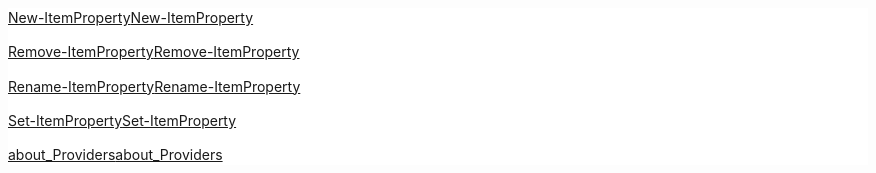 [<span data-ttu-id="67a83-184">New-ItemProperty</span><span class="sxs-lookup"><span data-stu-id="67a83-184">New-ItemProperty</span></span>](New-ItemProperty.md)

[<span data-ttu-id="67a83-185">Remove-ItemProperty</span><span class="sxs-lookup"><span data-stu-id="67a83-185">Remove-ItemProperty</span></span>](Remove-ItemProperty.md)

[<span data-ttu-id="67a83-186">Rename-ItemProperty</span><span class="sxs-lookup"><span data-stu-id="67a83-186">Rename-ItemProperty</span></span>](Rename-ItemProperty.md)

[<span data-ttu-id="67a83-187">Set-ItemProperty</span><span class="sxs-lookup"><span data-stu-id="67a83-187">Set-ItemProperty</span></span>](Set-ItemProperty.md)

[<span data-ttu-id="67a83-188">about_Providers</span><span class="sxs-lookup"><span data-stu-id="67a83-188">about_Providers</span></span>](../Microsoft.PowerShell.Core/About/about_Providers.md)

